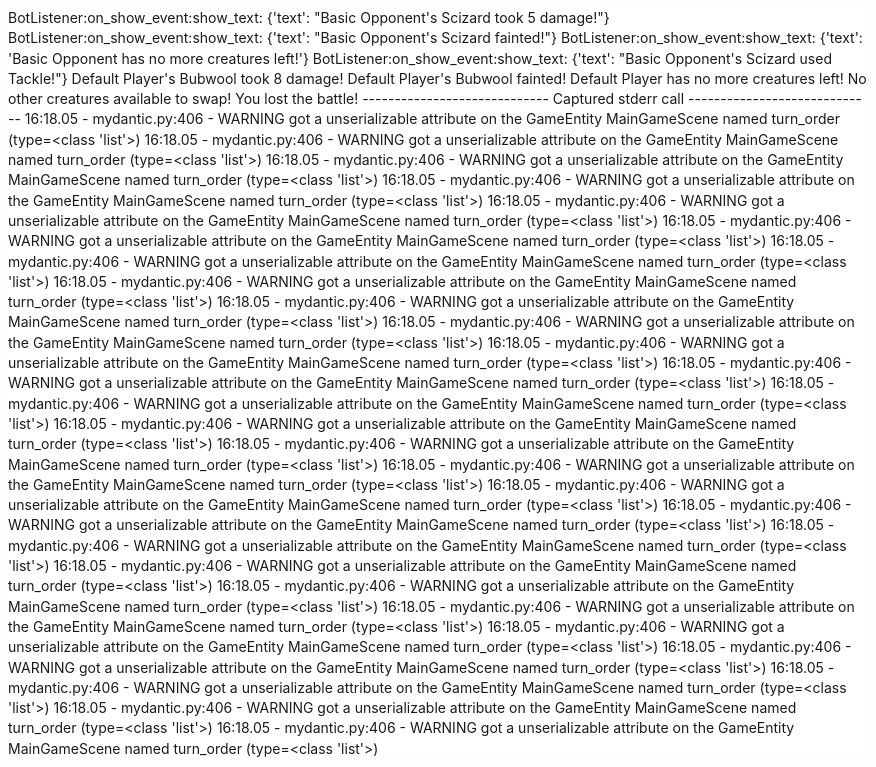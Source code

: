 BotListener:on_show_event:show_text: {'text': "Basic Opponent's Scizard took 5 damage!"}
BotListener:on_show_event:show_text: {'text': "Basic Opponent's Scizard fainted!"}
BotListener:on_show_event:show_text: {'text': 'Basic Opponent has no more creatures left!'}
BotListener:on_show_event:show_text: {'text': "Basic Opponent's Scizard used Tackle!"}
Default Player's Bubwool took 8 damage!
Default Player's Bubwool fainted!
Default Player has no more creatures left!
No other creatures available to swap!
You lost the battle!
----------------------------- Captured stderr call -----------------------------
16:18.05 - mydantic.py:406      - WARNING got a unserializable attribute on the GameEntity MainGameScene named turn_order (type=<class 'list'>)
16:18.05 - mydantic.py:406      - WARNING got a unserializable attribute on the GameEntity MainGameScene named turn_order (type=<class 'list'>)
16:18.05 - mydantic.py:406      - WARNING got a unserializable attribute on the GameEntity MainGameScene named turn_order (type=<class 'list'>)
16:18.05 - mydantic.py:406      - WARNING got a unserializable attribute on the GameEntity MainGameScene named turn_order (type=<class 'list'>)
16:18.05 - mydantic.py:406      - WARNING got a unserializable attribute on the GameEntity MainGameScene named turn_order (type=<class 'list'>)
16:18.05 - mydantic.py:406      - WARNING got a unserializable attribute on the GameEntity MainGameScene named turn_order (type=<class 'list'>)
16:18.05 - mydantic.py:406      - WARNING got a unserializable attribute on the GameEntity MainGameScene named turn_order (type=<class 'list'>)
16:18.05 - mydantic.py:406      - WARNING got a unserializable attribute on the GameEntity MainGameScene named turn_order (type=<class 'list'>)
16:18.05 - mydantic.py:406      - WARNING got a unserializable attribute on the GameEntity MainGameScene named turn_order (type=<class 'list'>)
16:18.05 - mydantic.py:406      - WARNING got a unserializable attribute on the GameEntity MainGameScene named turn_order (type=<class 'list'>)
16:18.05 - mydantic.py:406      - WARNING got a unserializable attribute on the GameEntity MainGameScene named turn_order (type=<class 'list'>)
16:18.05 - mydantic.py:406      - WARNING got a unserializable attribute on the GameEntity MainGameScene named turn_order (type=<class 'list'>)
16:18.05 - mydantic.py:406      - WARNING got a unserializable attribute on the GameEntity MainGameScene named turn_order (type=<class 'list'>)
16:18.05 - mydantic.py:406      - WARNING got a unserializable attribute on the GameEntity MainGameScene named turn_order (type=<class 'list'>)
16:18.05 - mydantic.py:406      - WARNING got a unserializable attribute on the GameEntity MainGameScene named turn_order (type=<class 'list'>)
16:18.05 - mydantic.py:406      - WARNING got a unserializable attribute on the GameEntity MainGameScene named turn_order (type=<class 'list'>)
16:18.05 - mydantic.py:406      - WARNING got a unserializable attribute on the GameEntity MainGameScene named turn_order (type=<class 'list'>)
16:18.05 - mydantic.py:406      - WARNING got a unserializable attribute on the GameEntity MainGameScene named turn_order (type=<class 'list'>)
16:18.05 - mydantic.py:406      - WARNING got a unserializable attribute on the GameEntity MainGameScene named turn_order (type=<class 'list'>)
16:18.05 - mydantic.py:406      - WARNING got a unserializable attribute on the GameEntity MainGameScene named turn_order (type=<class 'list'>)
16:18.05 - mydantic.py:406      - WARNING got a unserializable attribute on the GameEntity MainGameScene named turn_order (type=<class 'list'>)
16:18.05 - mydantic.py:406      - WARNING got a unserializable attribute on the GameEntity MainGameScene named turn_order (type=<class 'list'>)
16:18.05 - mydantic.py:406      - WARNING got a unserializable attribute on the GameEntity MainGameScene named turn_order (type=<class 'list'>)
16:18.05 - mydantic.py:406      - WARNING got a unserializable attribute on the GameEntity MainGameScene named turn_order (type=<class 'list'>)
16:18.05 - mydantic.py:406      - WARNING got a unserializable attribute on the GameEntity MainGameScene named turn_order (type=<class 'list'>)
16:18.05 - mydantic.py:406      - WARNING got a unserializable attribute on the GameEntity MainGameScene named turn_order (type=<class 'list'>)
16:18.05 - mydantic.py:406      - WARNING got a unserializable attribute on the GameEntity MainGameScene named turn_order (type=<class 'list'>)